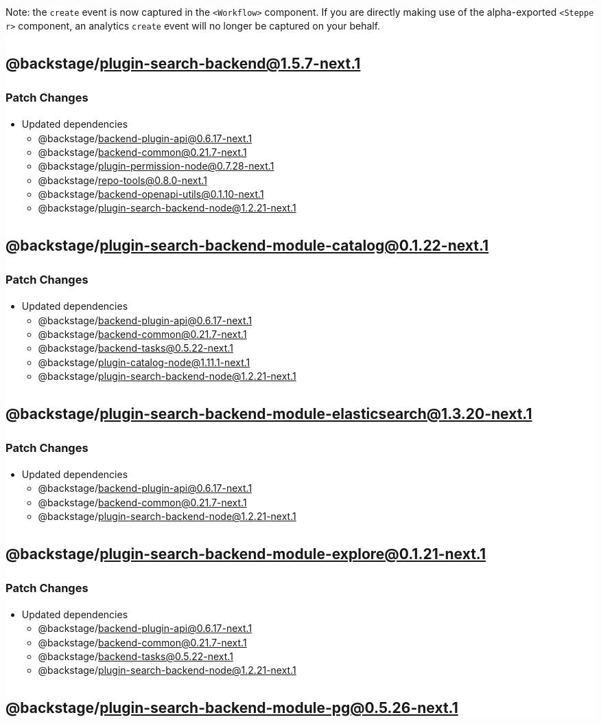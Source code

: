   Note: the `create` event is now captured in the `<Workflow>` component. If you are directly making use of the alpha-exported `<Stepper>` component, an analytics `create` event will no longer be captured on your behalf.

## @backstage/plugin-search-backend@1.5.7-next.1

### Patch Changes

- Updated dependencies
  - @backstage/backend-plugin-api@0.6.17-next.1
  - @backstage/backend-common@0.21.7-next.1
  - @backstage/plugin-permission-node@0.7.28-next.1
  - @backstage/repo-tools@0.8.0-next.1
  - @backstage/backend-openapi-utils@0.1.10-next.1
  - @backstage/plugin-search-backend-node@1.2.21-next.1

## @backstage/plugin-search-backend-module-catalog@0.1.22-next.1

### Patch Changes

- Updated dependencies
  - @backstage/backend-plugin-api@0.6.17-next.1
  - @backstage/backend-common@0.21.7-next.1
  - @backstage/backend-tasks@0.5.22-next.1
  - @backstage/plugin-catalog-node@1.11.1-next.1
  - @backstage/plugin-search-backend-node@1.2.21-next.1

## @backstage/plugin-search-backend-module-elasticsearch@1.3.20-next.1

### Patch Changes

- Updated dependencies
  - @backstage/backend-plugin-api@0.6.17-next.1
  - @backstage/backend-common@0.21.7-next.1
  - @backstage/plugin-search-backend-node@1.2.21-next.1

## @backstage/plugin-search-backend-module-explore@0.1.21-next.1

### Patch Changes

- Updated dependencies
  - @backstage/backend-plugin-api@0.6.17-next.1
  - @backstage/backend-common@0.21.7-next.1
  - @backstage/backend-tasks@0.5.22-next.1
  - @backstage/plugin-search-backend-node@1.2.21-next.1

## @backstage/plugin-search-backend-module-pg@0.5.26-next.1
